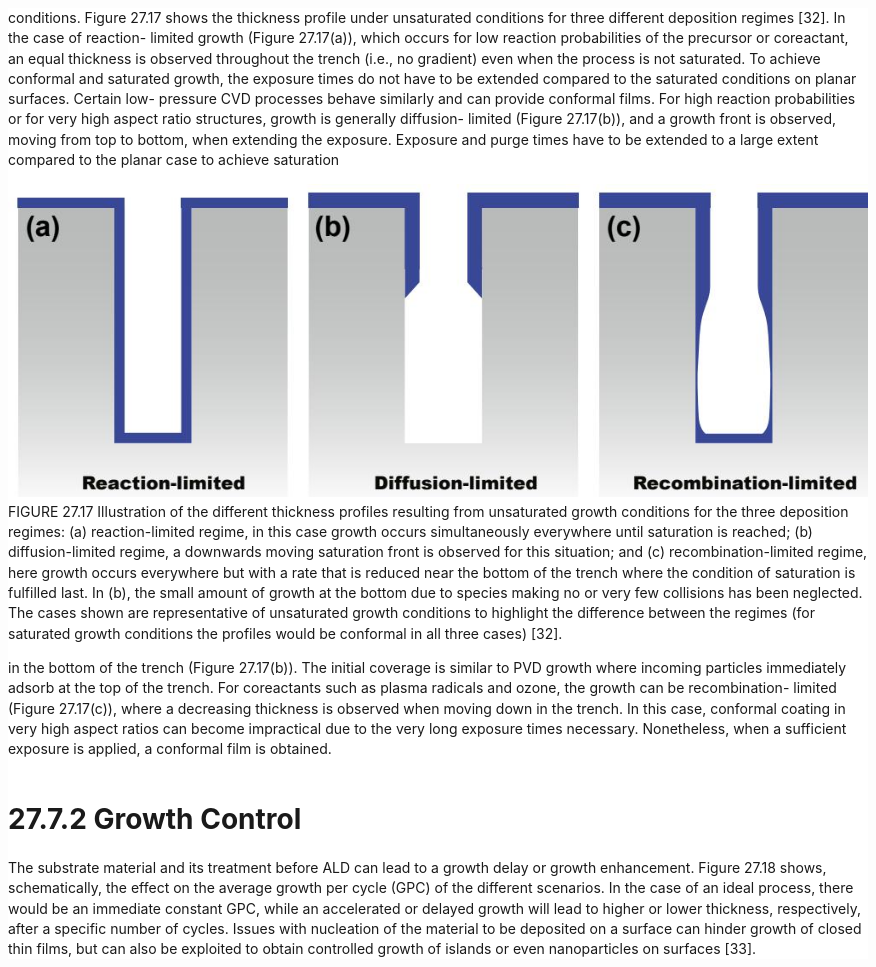 conditions. Figure 27.17 shows the thickness profile under unsaturated conditions for three different deposition regimes [32]. In the case of reaction- limited growth (Figure 27.17(a)), which occurs for low reaction probabilities of the precursor or coreactant, an equal thickness is observed throughout the trench (i.e., no gradient) even when the process is not saturated. To achieve conformal and saturated growth, the exposure times do not have to be extended compared to the saturated conditions on planar surfaces. Certain low- pressure CVD processes behave similarly and can provide conformal films. For high reaction probabilities or for very high aspect ratio structures, growth is generally diffusion- limited (Figure 27.17(b)), and a growth front is observed, moving from top to bottom, when extending the exposure. Exposure and purge times have to be extended to a large extent compared to the planar case to achieve saturation

![](images/8ff2c0e85c299fdcd35b670eaf4ec3899f505d6f3c25aa74e10113eba6eba372.jpg)  
FIGURE 27.17 Illustration of the different thickness profiles resulting from unsaturated growth conditions for the three deposition regimes: (a) reaction-limited regime, in this case growth occurs simultaneously everywhere until saturation is reached; (b) diffusion-limited regime, a downwards moving saturation front is observed for this situation; and (c) recombination-limited regime, here growth occurs everywhere but with a rate that is reduced near the bottom of the trench where the condition of saturation is fulfilled last. In (b), the small amount of growth at the bottom due to species making no or very few collisions has been neglected. The cases shown are representative of unsaturated growth conditions to highlight the difference between the regimes (for saturated growth conditions the profiles would be conformal in all three cases) [32].

in the bottom of the trench (Figure 27.17(b)). The initial coverage is similar to PVD growth where incoming particles immediately adsorb at the top of the trench. For coreactants such as plasma radicals and ozone, the growth can be recombination- limited (Figure 27.17(c)), where a decreasing thickness is observed when moving down in the trench. In this case, conformal coating in very high aspect ratios can become impractical due to the very long exposure times necessary. Nonetheless, when a sufficient exposure is applied, a conformal film is obtained.

# 27.7.2 Growth Control

The substrate material and its treatment before ALD can lead to a growth delay or growth enhancement. Figure 27.18 shows, schematically, the effect on the average growth per cycle (GPC) of the different scenarios. In the case of an ideal process, there would be an immediate constant GPC, while an accelerated or delayed growth will lead to higher or lower thickness, respectively, after a specific number of cycles. Issues with nucleation of the material to be deposited on a surface can hinder growth of closed thin films, but can also be exploited to obtain controlled growth of islands or even nanoparticles on surfaces [33].
